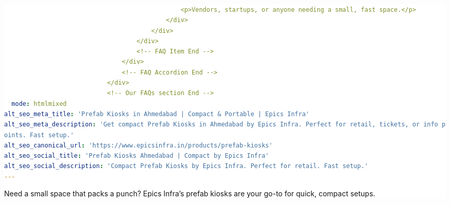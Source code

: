 ```yaml
                                                <p>Vendors, startups, or anyone needing a small, fast space.</p>
                                            </div>
                                        </div>
                                    </div>
                                    <!-- FAQ Item End -->
                                </div>
                                <!-- FAQ Accordion End -->
                            </div>
                            <!-- Our FAQs section End -->
  mode: htmlmixed
alt_seo_meta_title: 'Prefab Kiosks in Ahmedabad | Compact & Portable | Epics Infra'
alt_seo_meta_description: 'Get compact Prefab Kiosks in Ahmedabad by Epics Infra. Perfect for retail, tickets, or info points. Fast setup.'
alt_seo_canonical_url: 'https://www.epicsinfra.in/products/prefab-kiosks'
alt_seo_social_title: 'Prefab Kiosks Ahmedabad | Compact by Epics Infra'
alt_seo_social_description: 'Compact Prefab Kiosks by Epics Infra. Perfect for retail. Fast setup.'
---
```

Need a small space that packs a punch? Epics Infra’s prefab kiosks are your go-to for quick, compact setups.